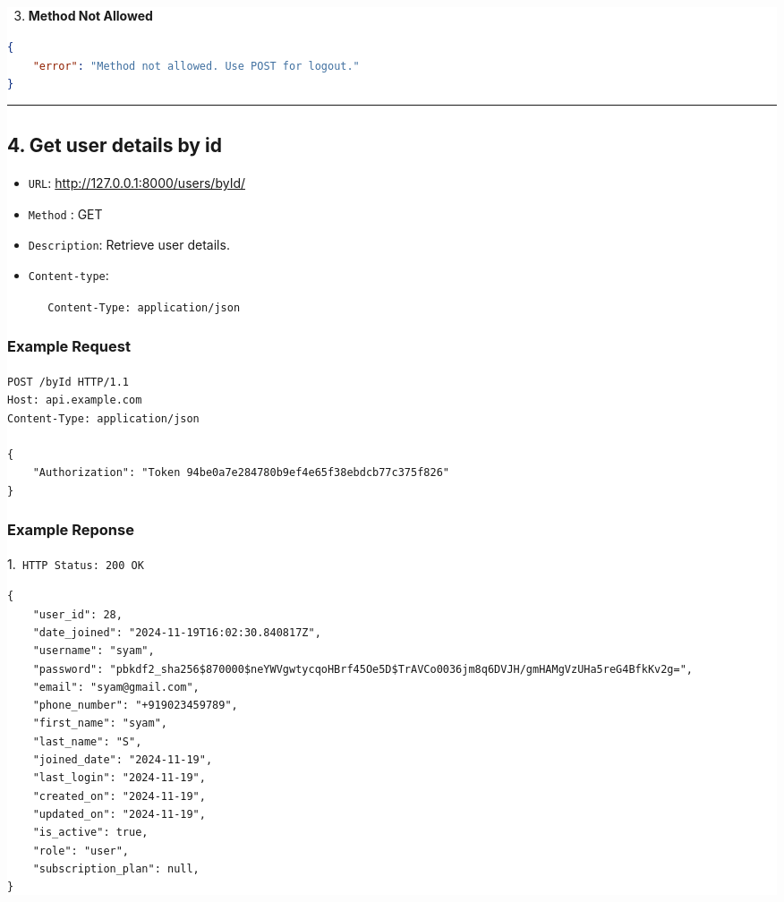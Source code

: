 
3. **Method Not Allowed**  
```json
{
    "error": "Method not allowed. Use POST for logout."
}
```

---

## 4. Get user details by id

* `URL`: http://127.0.0.1:8000/users/byId/

* `Method` : GET

* `Description`: Retrieve user details.


* `Content-type`:
  
         Content-Type: application/json

### Example Request

```http
POST /byId HTTP/1.1
Host: api.example.com
Content-Type: application/json

{
    "Authorization": "Token 94be0a7e284780b9ef4e65f38ebdcb77c375f826"
}
```
### Example Reponse

1.` HTTP Status: 200 OK`
```
{
    "user_id": 28,
    "date_joined": "2024-11-19T16:02:30.840817Z",
    "username": "syam",
    "password": "pbkdf2_sha256$870000$neYWVgwtycqoHBrf45Oe5D$TrAVCo0036jm8q6DVJH/gmHAMgVzUHa5reG4BfkKv2g=",
    "email": "syam@gmail.com",
    "phone_number": "+919023459789",
    "first_name": "syam",
    "last_name": "S",
    "joined_date": "2024-11-19",
    "last_login": "2024-11-19",
    "created_on": "2024-11-19",
    "updated_on": "2024-11-19",
    "is_active": true,
    "role": "user",
    "subscription_plan": null,
}
```
